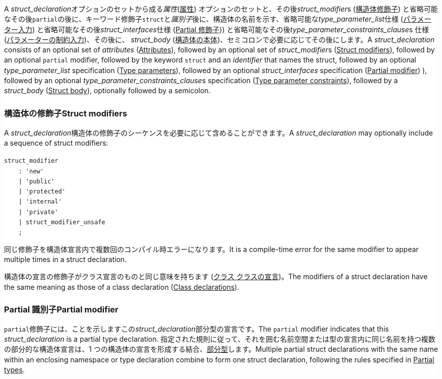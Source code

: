 <span data-ttu-id="3f13a-113">A *struct_declaration*オプションのセットから成る*属性*([属性](attributes.md)) オプションのセットと、その後*struct_modifier*s ([構造体修飾子](structs.md#struct-modifiers)) と省略可能なその後`partial`の後に、キーワード修飾子`struct`と*識別子*後に、構造体の名前を示す、省略可能な*type_parameter_list*仕様 ([パラメーター入力](classes.md#type-parameters)) と省略可能なその後*struct_interfaces*仕様 ([Partial 修飾子](structs.md#partial-modifier))) と省略可能なその後*type_parameter_constraints_clause*s 仕様 ([パラメーターの制約入力](classes.md#type-parameter-constraints))、その後に、 *struct_body* ([構造体の本体](structs.md#struct-body))、セミコロンで必要に応じてその後にします。</span><span class="sxs-lookup"><span data-stu-id="3f13a-113">A *struct_declaration* consists of an optional set of *attributes* ([Attributes](attributes.md)), followed by an optional set of *struct_modifier*s ([Struct modifiers](structs.md#struct-modifiers)), followed by an optional `partial` modifier, followed by the keyword `struct` and an *identifier* that names the struct, followed by an optional *type_parameter_list* specification ([Type parameters](classes.md#type-parameters)), followed by an optional *struct_interfaces* specification ([Partial modifier](structs.md#partial-modifier)) ), followed by an optional *type_parameter_constraints_clause*s specification ([Type parameter constraints](classes.md#type-parameter-constraints)), followed by a *struct_body* ([Struct body](structs.md#struct-body)), optionally followed by a semicolon.</span></span>

### <a name="struct-modifiers"></a><span data-ttu-id="3f13a-114">構造体の修飾子</span><span class="sxs-lookup"><span data-stu-id="3f13a-114">Struct modifiers</span></span>

<span data-ttu-id="3f13a-115">A *struct_declaration*構造体の修飾子のシーケンスを必要に応じて含めることができます。</span><span class="sxs-lookup"><span data-stu-id="3f13a-115">A *struct_declaration* may optionally include a sequence of struct modifiers:</span></span>

```antlr
struct_modifier
    : 'new'
    | 'public'
    | 'protected'
    | 'internal'
    | 'private'
    | struct_modifier_unsafe
    ;
```

<span data-ttu-id="3f13a-116">同じ修飾子を構造体宣言内で複数回のコンパイル時エラーになります。</span><span class="sxs-lookup"><span data-stu-id="3f13a-116">It is a compile-time error for the same modifier to appear multiple times in a struct declaration.</span></span>

<span data-ttu-id="3f13a-117">構造体の宣言の修飾子がクラス宣言のものと同じ意味を持ちます ([クラス クラスの宣言](classes.md#class-declarations))。</span><span class="sxs-lookup"><span data-stu-id="3f13a-117">The modifiers of a struct declaration have the same meaning as those of a class declaration ([Class declarations](classes.md#class-declarations)).</span></span>

### <a name="partial-modifier"></a><span data-ttu-id="3f13a-118">Partial 識別子</span><span class="sxs-lookup"><span data-stu-id="3f13a-118">Partial modifier</span></span>

<span data-ttu-id="3f13a-119">`partial`修飾子には、ことを示しますこの*struct_declaration*部分型の宣言です。</span><span class="sxs-lookup"><span data-stu-id="3f13a-119">The `partial` modifier indicates that this *struct_declaration* is a partial type declaration.</span></span> <span data-ttu-id="3f13a-120">指定された規則に従って、それを囲む名前空間または型の宣言内に同じ名前を持つ複数の部分的な構造体宣言は、1 つの構造体の宣言を形成する結合、[部分型](classes.md#partial-types)します。</span><span class="sxs-lookup"><span data-stu-id="3f13a-120">Multiple partial struct declarations with the same name within an enclosing namespace or type declaration combine to form one struct declaration, following the rules specified in [Partial types](classes.md#partial-types).</span></span>
